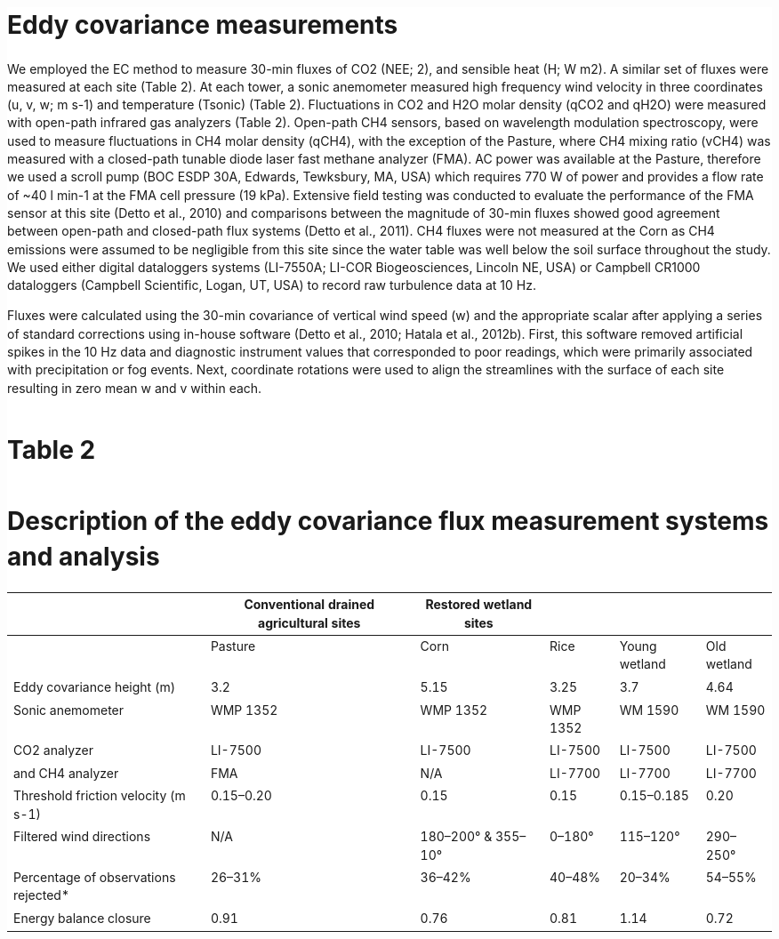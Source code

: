 # Eddy covariance measurements

We employed the EC method to measure 30-min fluxes of CO2 (NEE; 2), and sensible heat (H; W m2). A similar set of fluxes were measured at each site (Table 2). At each tower, a sonic anemometer measured high frequency wind velocity in three coordinates (u, v, w; m s-1) and temperature (Tsonic) (Table 2). Fluctuations in CO2 and H2O molar density (qCO2 and qH2O) were measured with open-path infrared gas analyzers (Table 2). Open-path CH4 sensors, based on wavelength modulation spectroscopy, were used to measure fluctuations in CH4 molar density (qCH4), with the exception of the Pasture, where CH4 mixing ratio (vCH4) was measured with a closed-path tunable diode laser fast methane analyzer (FMA). AC power was available at the Pasture, therefore we used a scroll pump (BOC ESDP 30A, Edwards, Tewksbury, MA, USA) which requires 770 W of power and provides a flow rate of ~40 l min-1 at the FMA cell pressure (19 kPa). Extensive field testing was conducted to evaluate the performance of the FMA sensor at this site (Detto et al., 2010) and comparisons between the magnitude of 30-min fluxes showed good agreement between open-path and closed-path flux systems (Detto et al., 2011). CH4 fluxes were not measured at the Corn as CH4 emissions were assumed to be negligible from this site since the water table was well below the soil surface throughout the study. We used either digital dataloggers systems (LI-7550A; LI-COR Biogeosciences, Lincoln NE, USA) or Campbell CR1000 dataloggers (Campbell Scientific, Logan, UT, USA) to record raw turbulence data at 10 Hz.

Fluxes were calculated using the 30-min covariance of vertical wind speed (w) and the appropriate scalar after applying a series of standard corrections using in-house software (Detto et al., 2010; Hatala et al., 2012b). First, this software removed artificial spikes in the 10 Hz data and diagnostic instrument values that corresponded to poor readings, which were primarily associated with precipitation or fog events. Next, coordinate rotations were used to align the streamlines with the surface of each site resulting in zero mean w and v within each.

# Table 2

# Description of the eddy covariance flux measurement systems and analysis

| |Conventional drained agricultural sites|Restored wetland sites| | | |
|---|---|---|---|---|---|
| |Pasture|Corn|Rice|Young wetland|Old wetland|
|Eddy covariance height (m)|3.2|5.15|3.25|3.7|4.64|
|Sonic anemometer|WMP 1352|WMP 1352|WMP 1352|WM 1590|WM 1590|
|CO2 analyzer|LI-7500|LI-7500|LI-7500|LI-7500|LI-7500|
|and CH4 analyzer|FMA|N/A|LI-7700|LI-7700|LI-7700|
|Threshold friction velocity (m s-1)|0.15–0.20|0.15|0.15|0.15–0.185|0.20|
|Filtered wind directions|N/A|180–200° & 355–10°|0–180°|115–120°|290–250°|
|Percentage of observations rejected*|26–31%|36–42%|40–48%|20–34%|54–55%|
|Energy balance closure|0.91|0.76|0.81|1.14|0.72|
